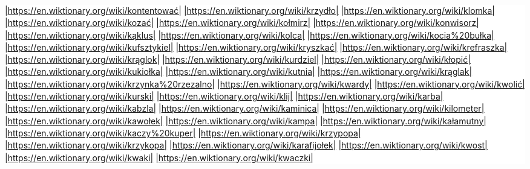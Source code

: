 |https://en.wiktionary.org/wiki/kontentować|
|https://en.wiktionary.org/wiki/krzydło|
|https://en.wiktionary.org/wiki/klomka|
|https://en.wiktionary.org/wiki/kozać|
|https://en.wiktionary.org/wiki/kołmirz|
|https://en.wiktionary.org/wiki/konwisorz|
|https://en.wiktionary.org/wiki/kąklus|
|https://en.wiktionary.org/wiki/kolca|
|https://en.wiktionary.org/wiki/kocia%20bułka|
|https://en.wiktionary.org/wiki/kufsztykiel|
|https://en.wiktionary.org/wiki/kryszkać|
|https://en.wiktionary.org/wiki/krefraszka|
|https://en.wiktionary.org/wiki/krąglok|
|https://en.wiktionary.org/wiki/kurdziel|
|https://en.wiktionary.org/wiki/kłopić|
|https://en.wiktionary.org/wiki/kukiołka|
|https://en.wiktionary.org/wiki/kutnia|
|https://en.wiktionary.org/wiki/krąglak|
|https://en.wiktionary.org/wiki/krzynka%20rzezalno|
|https://en.wiktionary.org/wiki/kwardy|
|https://en.wiktionary.org/wiki/kwolić|
|https://en.wiktionary.org/wiki/kurski|
|https://en.wiktionary.org/wiki/klij|
|https://en.wiktionary.org/wiki/karba|
|https://en.wiktionary.org/wiki/kabzla|
|https://en.wiktionary.org/wiki/kaminica|
|https://en.wiktionary.org/wiki/kilometer|
|https://en.wiktionary.org/wiki/kawołek|
|https://en.wiktionary.org/wiki/kampa|
|https://en.wiktionary.org/wiki/kałamutny|
|https://en.wiktionary.org/wiki/kaczy%20kuper|
|https://en.wiktionary.org/wiki/krzypopa|
|https://en.wiktionary.org/wiki/krzykopa|
|https://en.wiktionary.org/wiki/karafijołek|
|https://en.wiktionary.org/wiki/kwost|
|https://en.wiktionary.org/wiki/kwaki|
|https://en.wiktionary.org/wiki/kwaczki|